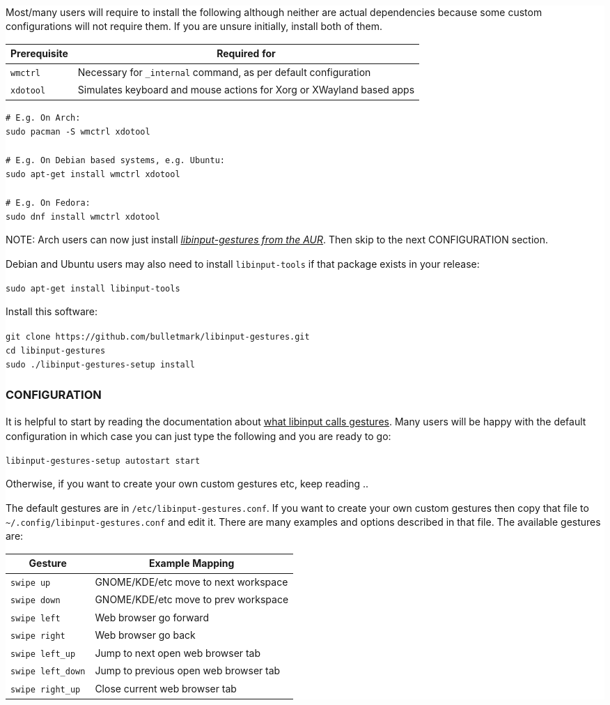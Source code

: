Most/many users will require to install the following although neither are
actual dependencies because some custom configurations will not require
them. If you are unsure initially, install both of them.

|Prerequisite|Required for |
|------------|-------------|
|`wmctrl`    |Necessary for `_internal` command, as per default configuration|
|`xdotool`   |Simulates keyboard and mouse actions for Xorg or XWayland based apps|

    # E.g. On Arch:
    sudo pacman -S wmctrl xdotool

    # E.g. On Debian based systems, e.g. Ubuntu:
    sudo apt-get install wmctrl xdotool

    # E.g. On Fedora:
    sudo dnf install wmctrl xdotool

NOTE: Arch users can now just install [_libinput-gestures from the
AUR_][AUR]. Then skip to the next CONFIGURATION section.

Debian and Ubuntu users may also need to install `libinput-tools` if
that package exists in your release:

    sudo apt-get install libinput-tools

Install this software:

    git clone https://github.com/bulletmark/libinput-gestures.git
    cd libinput-gestures
    sudo ./libinput-gestures-setup install

### CONFIGURATION

It is helpful to start by reading the documentation about [what libinput
calls gestures](https://wayland.freedesktop.org/libinput/doc/latest/gestures.html).
Many users will be happy with the default configuration in which case
you can just type the following and you are ready to go:

    libinput-gestures-setup autostart start

Otherwise, if you want to create your own custom gestures etc, keep
reading ..

The default gestures are in `/etc/libinput-gestures.conf`. If you want
to create your own custom gestures then copy that file to
`~/.config/libinput-gestures.conf` and edit it. There are many examples
and options described in that file. The available gestures are:

|Gesture               |Example Mapping |
|-------               |--------------- |
|`swipe up`            |GNOME/KDE/etc move to next workspace |
|`swipe down`          |GNOME/KDE/etc move to prev workspace |
|`swipe left`          |Web browser go forward |
|`swipe right`         |Web browser go back |
|`swipe left_up`       |Jump to next open web browser tab |
|`swipe left_down`     |Jump to previous open web browser tab |
|`swipe right_up`      |Close current web browser tab |

[REPO]: https://github.com/bulletmark/libinput-gestures/
[DBUS]: https://github.com/bulletmark/dbus-action/
[AUR]: https://aur.archlinux.org/packages/libinput-gestures/
[XDOTOOL]: https://www.semicomplete.com/projects/xdotool/